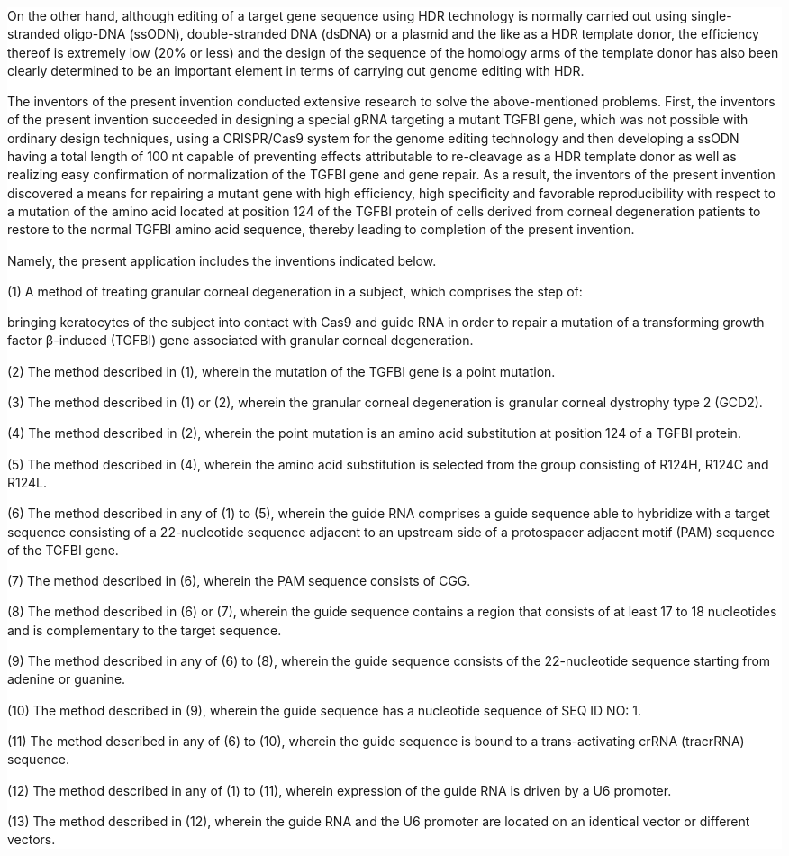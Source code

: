 On the other hand, although editing of a target gene sequence using HDR technology is normally carried out using single-stranded oligo-DNA (ssODN), double-stranded DNA (dsDNA) or a plasmid and the like as a HDR template donor, the efficiency thereof is extremely low (20% or less) and the design of the sequence of the homology arms of the template donor has also been clearly determined to be an important element in terms of carrying out genome editing with HDR.

The inventors of the present invention conducted extensive research to solve the above-mentioned problems. First, the inventors of the present invention succeeded in designing a special gRNA targeting a mutant TGFBI gene, which was not possible with ordinary design techniques, using a CRISPR/Cas9 system for the genome editing technology and then developing a ssODN having a total length of 100 nt capable of preventing effects attributable to re-cleavage as a HDR template donor as well as realizing easy confirmation of normalization of the TGFBI gene and gene repair. As a result, the inventors of the present invention discovered a means for repairing a mutant gene with high efficiency, high specificity and favorable reproducibility with respect to a mutation of the amino acid located at position 124 of the TGFBI protein of cells derived from corneal degeneration patients to restore to the normal TGFBI amino acid sequence, thereby leading to completion of the present invention.

Namely, the present application includes the inventions indicated below.

(1) A method of treating granular corneal degeneration in a subject, which comprises the step of:

bringing keratocytes of the subject into contact with Cas9 and guide RNA in order to repair a mutation of a transforming growth factor β-induced (TGFBI) gene associated with granular corneal degeneration.

(2) The method described in (1), wherein the mutation of the TGFBI gene is a point mutation.

(3) The method described in (1) or (2), wherein the granular corneal degeneration is granular corneal dystrophy type 2 (GCD2).

(4) The method described in (2), wherein the point mutation is an amino acid substitution at position 124 of a TGFBI protein.

(5) The method described in (4), wherein the amino acid substitution is selected from the group consisting of R124H, R124C and R124L.

(6) The method described in any of (1) to (5), wherein the guide RNA comprises a guide sequence able to hybridize with a target sequence consisting of a 22-nucleotide sequence adjacent to an upstream side of a protospacer adjacent motif (PAM) sequence of the TGFBI gene.

(7) The method described in (6), wherein the PAM sequence consists of CGG.

(8) The method described in (6) or (7), wherein the guide sequence contains a region that consists of at least 17 to 18 nucleotides and is complementary to the target sequence.

(9) The method described in any of (6) to (8), wherein the guide sequence consists of the 22-nucleotide sequence starting from adenine or guanine.

(10) The method described in (9), wherein the guide sequence has a nucleotide sequence of SEQ ID NO: 1.

(11) The method described in any of (6) to (10), wherein the guide sequence is bound to a trans-activating crRNA (tracrRNA) sequence.

(12) The method described in any of (1) to (11), wherein expression of the guide RNA is driven by a U6 promoter.

(13) The method described in (12), wherein the guide RNA and the U6 promoter are located on an identical vector or different vectors.
